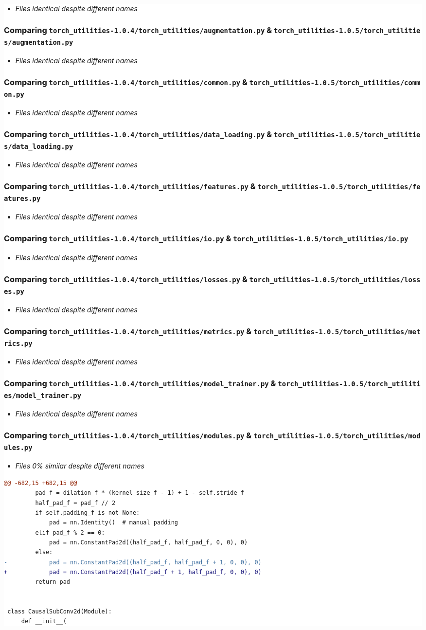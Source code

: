  * *Files identical despite different names*

### Comparing `torch_utilities-1.0.4/torch_utilities/augmentation.py` & `torch_utilities-1.0.5/torch_utilities/augmentation.py`

 * *Files identical despite different names*

### Comparing `torch_utilities-1.0.4/torch_utilities/common.py` & `torch_utilities-1.0.5/torch_utilities/common.py`

 * *Files identical despite different names*

### Comparing `torch_utilities-1.0.4/torch_utilities/data_loading.py` & `torch_utilities-1.0.5/torch_utilities/data_loading.py`

 * *Files identical despite different names*

### Comparing `torch_utilities-1.0.4/torch_utilities/features.py` & `torch_utilities-1.0.5/torch_utilities/features.py`

 * *Files identical despite different names*

### Comparing `torch_utilities-1.0.4/torch_utilities/io.py` & `torch_utilities-1.0.5/torch_utilities/io.py`

 * *Files identical despite different names*

### Comparing `torch_utilities-1.0.4/torch_utilities/losses.py` & `torch_utilities-1.0.5/torch_utilities/losses.py`

 * *Files identical despite different names*

### Comparing `torch_utilities-1.0.4/torch_utilities/metrics.py` & `torch_utilities-1.0.5/torch_utilities/metrics.py`

 * *Files identical despite different names*

### Comparing `torch_utilities-1.0.4/torch_utilities/model_trainer.py` & `torch_utilities-1.0.5/torch_utilities/model_trainer.py`

 * *Files identical despite different names*

### Comparing `torch_utilities-1.0.4/torch_utilities/modules.py` & `torch_utilities-1.0.5/torch_utilities/modules.py`

 * *Files 0% similar despite different names*

```diff
@@ -682,15 +682,15 @@
         pad_f = dilation_f * (kernel_size_f - 1) + 1 - self.stride_f
         half_pad_f = pad_f // 2
         if self.padding_f is not None:
             pad = nn.Identity()  # manual padding
         elif pad_f % 2 == 0:
             pad = nn.ConstantPad2d((half_pad_f, half_pad_f, 0, 0), 0)
         else:
-            pad = nn.ConstantPad2d((half_pad_f, half_pad_f + 1, 0, 0), 0)
+            pad = nn.ConstantPad2d((half_pad_f + 1, half_pad_f, 0, 0), 0)
         return pad
 
 
 class CausalSubConv2d(Module):
     def __init__(
```